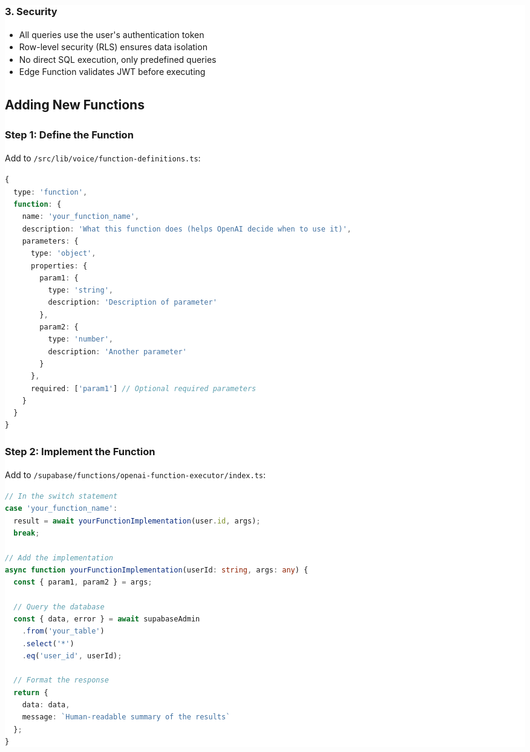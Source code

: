 ### 3. Security
- All queries use the user's authentication token
- Row-level security (RLS) ensures data isolation
- No direct SQL execution, only predefined queries
- Edge Function validates JWT before executing

## Adding New Functions

### Step 1: Define the Function
Add to `/src/lib/voice/function-definitions.ts`:

```typescript
{
  type: 'function',
  function: {
    name: 'your_function_name',
    description: 'What this function does (helps OpenAI decide when to use it)',
    parameters: {
      type: 'object',
      properties: {
        param1: {
          type: 'string',
          description: 'Description of parameter'
        },
        param2: {
          type: 'number',
          description: 'Another parameter'
        }
      },
      required: ['param1'] // Optional required parameters
    }
  }
}
```

### Step 2: Implement the Function
Add to `/supabase/functions/openai-function-executor/index.ts`:

```typescript
// In the switch statement
case 'your_function_name':
  result = await yourFunctionImplementation(user.id, args);
  break;

// Add the implementation
async function yourFunctionImplementation(userId: string, args: any) {
  const { param1, param2 } = args;
  
  // Query the database
  const { data, error } = await supabaseAdmin
    .from('your_table')
    .select('*')
    .eq('user_id', userId);
  
  // Format the response
  return {
    data: data,
    message: `Human-readable summary of the results`
  };
}
```
